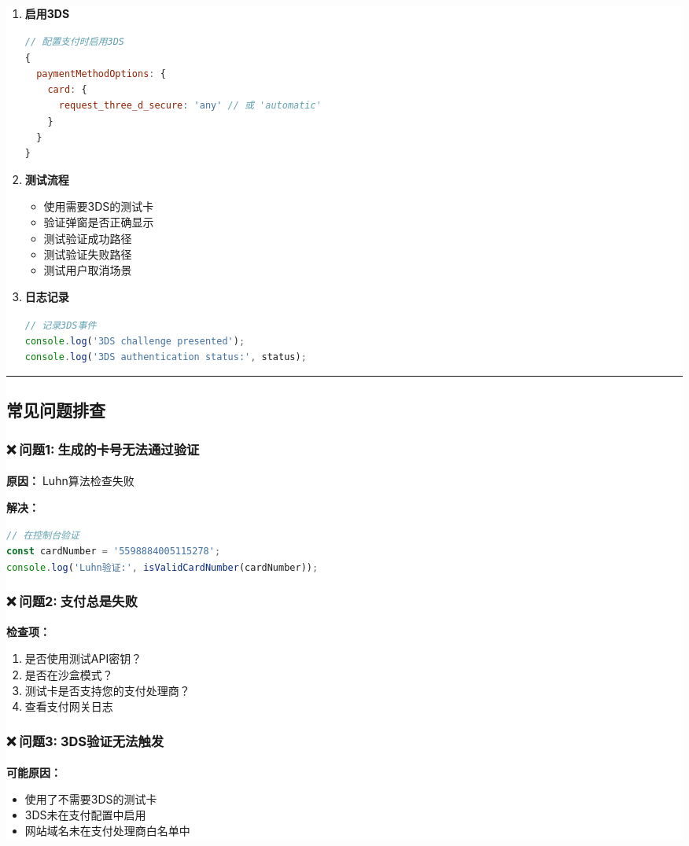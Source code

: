 1. **启用3DS**
   ```javascript
   // 配置支付时启用3DS
   {
     paymentMethodOptions: {
       card: {
         request_three_d_secure: 'any' // 或 'automatic'
       }
     }
   }
   ```

2. **测试流程**
   - 使用需要3DS的测试卡
   - 验证弹窗是否正确显示
   - 测试验证成功路径
   - 测试验证失败路径
   - 测试用户取消场景

3. **日志记录**
   ```javascript
   // 记录3DS事件
   console.log('3DS challenge presented');
   console.log('3DS authentication status:', status);
   ```

---

## 常见问题排查

### ❌ 问题1: 生成的卡号无法通过验证

**原因：** Luhn算法检查失败

**解决：**
```javascript
// 在控制台验证
const cardNumber = '5598884005115278';
console.log('Luhn验证:', isValidCardNumber(cardNumber));
```

### ❌ 问题2: 支付总是失败

**检查项：**
1. 是否使用测试API密钥？
2. 是否在沙盒模式？
3. 测试卡是否支持您的支付处理商？
4. 查看支付网关日志

### ❌ 问题3: 3DS验证无法触发

**可能原因：**
- 使用了不需要3DS的测试卡
- 3DS未在支付配置中启用
- 网站域名未在支付处理商白名单中

